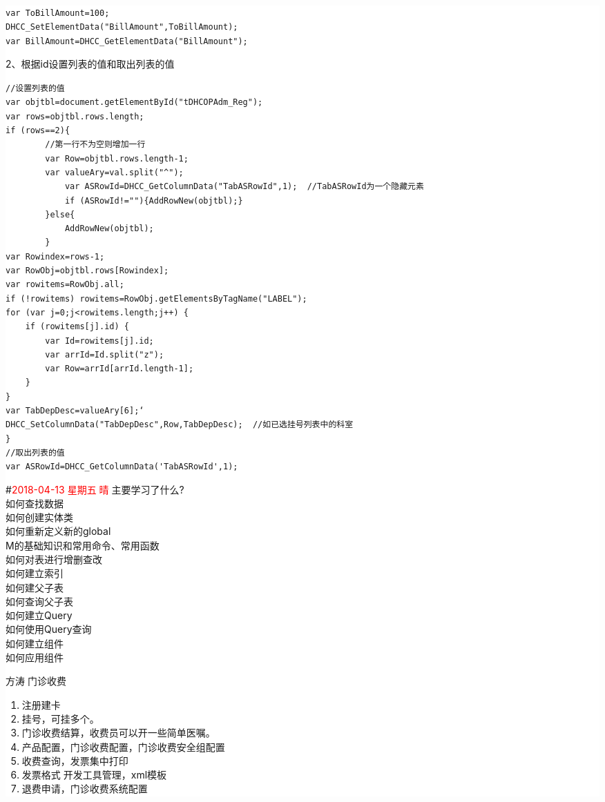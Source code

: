 	var ToBillAmount=100;
	DHCC_SetElementData("BillAmount",ToBillAmount);
    var BillAmount=DHCC_GetElementData("BillAmount");

2、根据id设置列表的值和取出列表的值

	//设置列表的值
	var objtbl=document.getElementById("tDHCOPAdm_Reg");
	var rows=objtbl.rows.length;	
	if (rows==2){
			//第一行不为空则增加一行
		    var Row=objtbl.rows.length-1;
		    var valueAry=val.split("^");
				var ASRowId=DHCC_GetColumnData("TabASRowId",1);  //TabASRowId为一个隐藏元素
				if (ASRowId!=""){AddRowNew(objtbl);}
			}else{
				AddRowNew(objtbl);
			}
	var Rowindex=rows-1;
	var RowObj=objtbl.rows[Rowindex];
	var rowitems=RowObj.all;
	if (!rowitems) rowitems=RowObj.getElementsByTagName("LABEL");
	for (var j=0;j<rowitems.length;j++) {
		if (rowitems[j].id) {
			var Id=rowitems[j].id;
			var arrId=Id.split("z");
			var Row=arrId[arrId.length-1];
		}
	}
    var TabDepDesc=valueAry[6];‘
    DHCC_SetColumnData("TabDepDesc",Row,TabDepDesc);  //如已选挂号列表中的科室
	}
    //取出列表的值
    var ASRowId=DHCC_GetColumnData('TabASRowId',1);
	
  





#<font color=red>2018-04-13 星期五 晴</font>
主要学习了什么?  
如何查找数据  
如何创建实体类  
如何重新定义新的global  
M的基础知识和常用命令、常用函数  
如何对表进行增删查改  
如何建立索引  
如何建父子表  
如何查询父子表  
如何建立Query  
如何使用Query查询  
如何建立组件  
如何应用组件  



方涛
门诊收费
1. 注册建卡
2. 挂号，可挂多个。
3. 门诊收费结算，收费员可以开一些简单医嘱。
4. 产品配置，门诊收费配置，门诊收费安全组配置
5. 收费查询，发票集中打印
6. 发票格式 开发工具管理，xml模板
7. 退费申请，门诊收费系统配置


